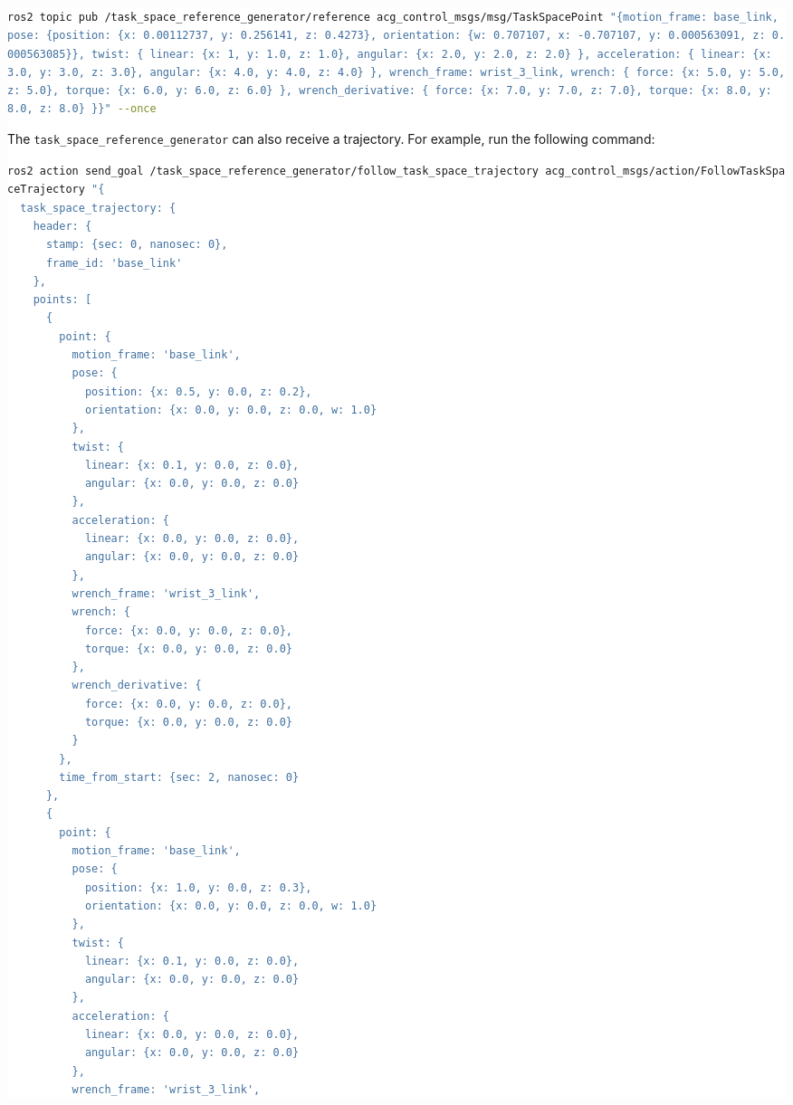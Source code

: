 ```bash
ros2 topic pub /task_space_reference_generator/reference acg_control_msgs/msg/TaskSpacePoint "{motion_frame: base_link, pose: {position: {x: 0.00112737, y: 0.256141, z: 0.4273}, orientation: {w: 0.707107, x: -0.707107, y: 0.000563091, z: 0.000563085}}, twist: { linear: {x: 1, y: 1.0, z: 1.0}, angular: {x: 2.0, y: 2.0, z: 2.0} }, acceleration: { linear: {x: 3.0, y: 3.0, z: 3.0}, angular: {x: 4.0, y: 4.0, z: 4.0} }, wrench_frame: wrist_3_link, wrench: { force: {x: 5.0, y: 5.0, z: 5.0}, torque: {x: 6.0, y: 6.0, z: 6.0} }, wrench_derivative: { force: {x: 7.0, y: 7.0, z: 7.0}, torque: {x: 8.0, y: 8.0, z: 8.0} }}" --once
```

The `task_space_reference_generator` can also receive a trajectory.
For example, run the following command:

```bash
ros2 action send_goal /task_space_reference_generator/follow_task_space_trajectory acg_control_msgs/action/FollowTaskSpaceTrajectory "{
  task_space_trajectory: {
    header: {
      stamp: {sec: 0, nanosec: 0},
      frame_id: 'base_link'
    },
    points: [
      {
        point: {
          motion_frame: 'base_link',
          pose: {
            position: {x: 0.5, y: 0.0, z: 0.2},
            orientation: {x: 0.0, y: 0.0, z: 0.0, w: 1.0}
          },
          twist: {
            linear: {x: 0.1, y: 0.0, z: 0.0},
            angular: {x: 0.0, y: 0.0, z: 0.0}
          },
          acceleration: {
            linear: {x: 0.0, y: 0.0, z: 0.0},
            angular: {x: 0.0, y: 0.0, z: 0.0}
          },
          wrench_frame: 'wrist_3_link',
          wrench: {
            force: {x: 0.0, y: 0.0, z: 0.0},
            torque: {x: 0.0, y: 0.0, z: 0.0}
          },
          wrench_derivative: {
            force: {x: 0.0, y: 0.0, z: 0.0},
            torque: {x: 0.0, y: 0.0, z: 0.0}
          }
        },
        time_from_start: {sec: 2, nanosec: 0}
      },
      {
        point: {
          motion_frame: 'base_link',
          pose: {
            position: {x: 1.0, y: 0.0, z: 0.3},
            orientation: {x: 0.0, y: 0.0, z: 0.0, w: 1.0}
          },
          twist: {
            linear: {x: 0.1, y: 0.0, z: 0.0},
            angular: {x: 0.0, y: 0.0, z: 0.0}
          },
          acceleration: {
            linear: {x: 0.0, y: 0.0, z: 0.0},
            angular: {x: 0.0, y: 0.0, z: 0.0}
          },
          wrench_frame: 'wrist_3_link',
```